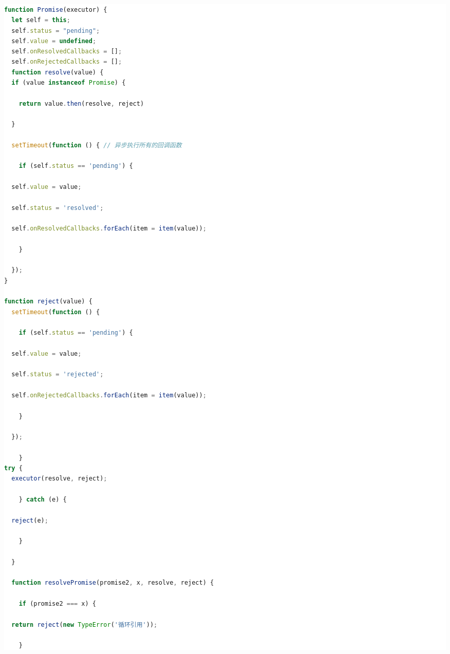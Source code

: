 ```js
function Promise(executor) {
  let self = this;
  self.status = "pending";
  self.value = undefined;
  self.onResolvedCallbacks = [];
  self.onRejectedCallbacks = [];
  function resolve(value) {
  if (value instanceof Promise) {

    return value.then(resolve, reject)

  }

  setTimeout(function () { // 异步执行所有的回调函数

    if (self.status == 'pending') {

  self.value = value;

  self.status = 'resolved';

  self.onResolvedCallbacks.forEach(item = item(value));

    }

  });
}

function reject(value) {
  setTimeout(function () {

    if (self.status == 'pending') {

  self.value = value;

  self.status = 'rejected';

  self.onRejectedCallbacks.forEach(item = item(value));

    }

  });

    }
try {
  executor(resolve, reject);

    } catch (e) {

  reject(e);

    }

  }

  function resolvePromise(promise2, x, resolve, reject) {

    if (promise2 === x) {

  return reject(new TypeError('循环引用'));

    }

```
